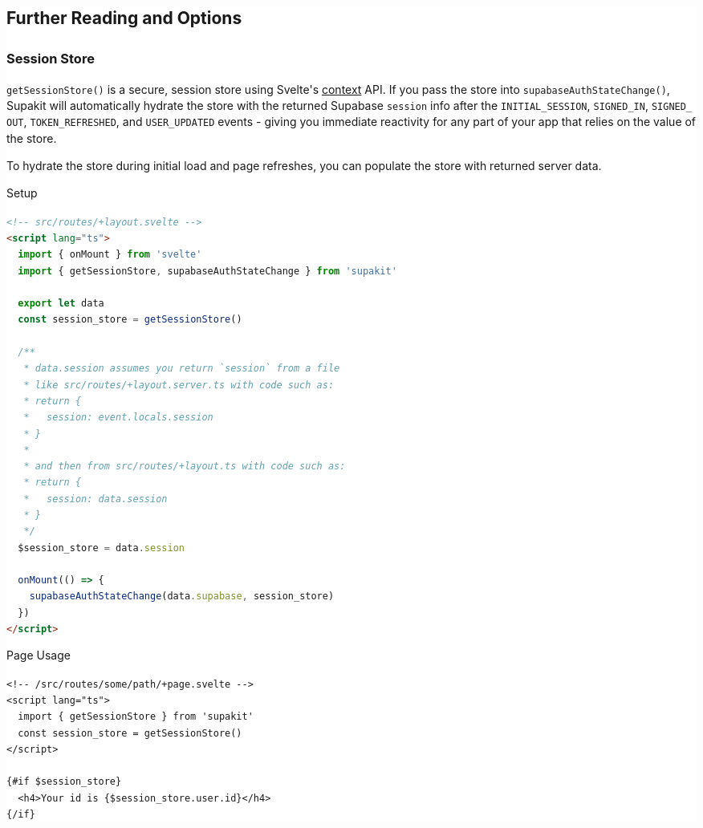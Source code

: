 ## Further Reading and Options

### Session Store
`getSessionStore()` is a secure, session store using Svelte's [context](https://svelte.dev/docs#run-time-svelte-setcontext) API. If you pass the store into `supabaseAuthStateChange()`, Supakit will automatically hydrate the store with the returned Supabase `session` info after the `INITIAL_SESSION`, `SIGNED_IN`, `SIGNED_OUT`, `TOKEN_REFRESHED`, and `USER_UPDATED` events - giving you immediate reactivity for any part of your app that relies on the value of the store.

To hydrate the store during initial load and page refreshes, you can populate the store with returned server data.

Setup
```html
<!-- src/routes/+layout.svelte -->
<script lang="ts">
  import { onMount } from 'svelte'
  import { getSessionStore, supabaseAuthStateChange } from 'supakit'

  export let data
  const session_store = getSessionStore()

  /**
   * data.session assumes you return `session` from a file 
   * like src/routes/+layout.server.ts with code such as:
   * return {
   *   session: event.locals.session
   * }
   * 
   * and then from src/routes/+layout.ts with code such as:
   * return {
   *   session: data.session
   * }
   */
  $session_store = data.session

  onMount(() => {
    supabaseAuthStateChange(data.supabase, session_store)
  })
</script>
```
Page Usage
```svelte
<!-- /src/routes/some/path/+page.svelte -->
<script lang="ts">
  import { getSessionStore } from 'supakit'
  const session_store = getSessionStore()
</script>

{#if $session_store}
  <h4>Your id is {$session_store.user.id}</h4>
{/if}
```
